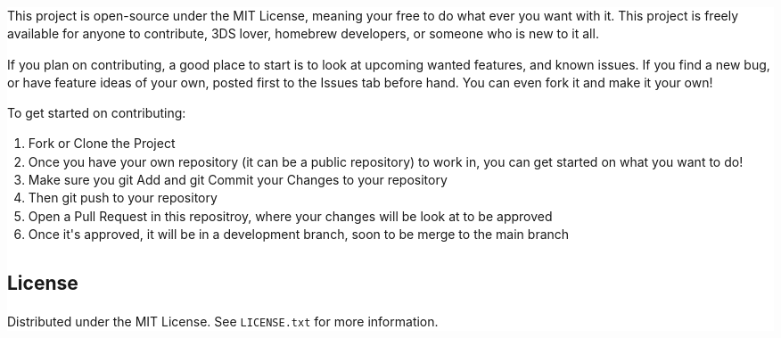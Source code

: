 This project is open-source under the MIT License, meaning your free to do what ever you want with it. This project is freely available for anyone to contribute, 3DS lover, homebrew developers, or someone who is new to it all.

If you plan on contributing, a good place to start is to look at upcoming wanted features, and known issues. If you find a new bug, or have feature ideas of your own, posted first to the Issues tab before hand. You can even fork it and make it your own! </br>

To get started on contributing:

1. Fork or Clone the Project
2. Once you have your own repository (it can be a public repository) to work in, you can get started on what you want to do!
3. Make sure you git Add and git Commit your Changes to your repository
4. Then git push to your repository
5. Open a Pull Request in this repositroy, where your changes will be look at to be approved
6. Once it's approved, it will be in a development branch, soon to be merge to the main branch



## License

Distributed under the MIT License. See `LICENSE.txt` for more information.
